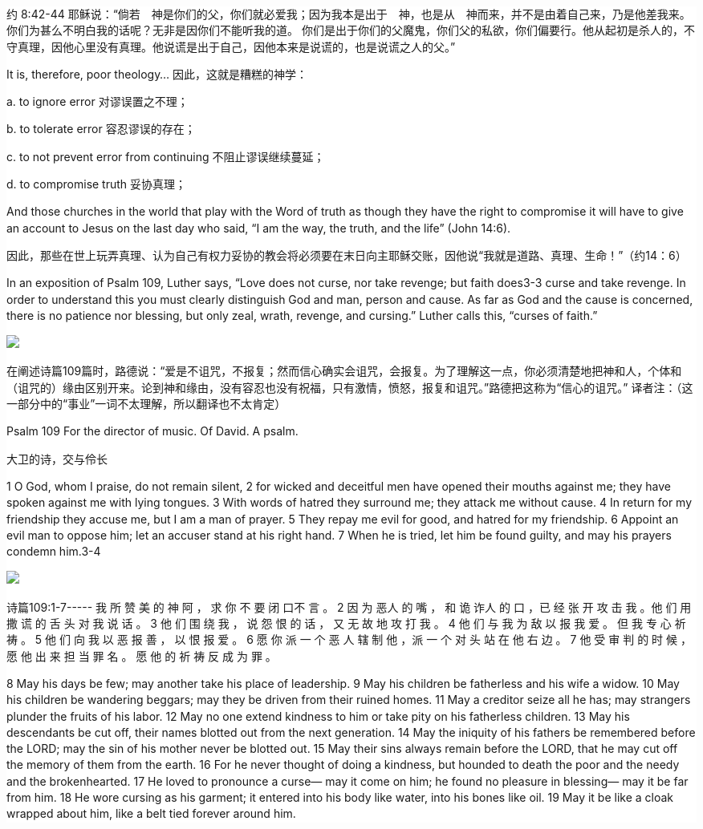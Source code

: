 约 8:42-44 耶稣说：“倘若　神是你们的父，你们就必爱我；因为我本是出于　神，也是从　神而来，并不是由着自己来，乃是他差我来。 你们为甚么不明白我的话呢？无非是因你们不能听我的道。 你们是出于你们的父魔鬼，你们父的私欲，你们偏要行。他从起初是杀人的，不守真理，因他心里没有真理。他说谎是出于自己，因他本来是说谎的，也是说谎之人的父。”

It is, therefore, poor theology…
因此，这就是糟糕的神学：

a. to ignore error 对谬误置之不理；

b. to tolerate error 容忍谬误的存在；

c. to not prevent error from continuing 不阻止谬误继续蔓延；

d. to compromise truth  妥协真理；

And those churches in the world that play with the Word of truth as though they have the right to compromise it will have to give an account to Jesus on the last day who said, “I am the way, the truth, and the life” (John 14:6).

因此，那些在世上玩弄真理、认为自己有权力妥协的教会将必须要在末日向主耶稣交账，因他说“我就是道路、真理、生命！”（约14：6）

In an exposition of Psalm 109, Luther says, “Love does not curse, nor take revenge; but faith does3-3 curse and take revenge. In order to understand this you must clearly distinguish God and man, person and cause. As far as God and the cause is concerned, there is no patience nor blessing, but only zeal, wrath, revenge, and cursing.” Luther calls this, “curses of faith.”

![](/images/note/ags/3-3.jpg#right)

在阐述诗篇109篇时，路德说：“爱是不诅咒，不报复；然而信心确实会诅咒，会报复。为了理解这一点，你必须清楚地把神和人，个体和（诅咒的）缘由区别开来。论到神和缘由，没有容忍也没有祝福，只有激情，愤怒，报复和诅咒。”路德把这称为“信心的诅咒。”
译者注：（这一部分中的“事业”一词不太理解，所以翻译也不太肯定）

Psalm 109 For the director of music. Of David. A psalm.

大卫的诗，交与伶长

1 O God, whom I praise, do not remain silent, 2 for wicked and deceitful men have opened their mouths against me; they have spoken against me with lying tongues. 3 With words of hatred they surround me; they attack me without cause. 4 In return for my friendship they accuse me, but I am a man of prayer.  5 They repay me evil for good, and hatred for my friendship. 6 Appoint an evil man to oppose him; let an accuser stand at his right hand. 7 When he is tried, let him be found guilty, and may his prayers condemn him.3-4

![](/images/note/ags/3-4.jpg#right)

诗篇109:1-7-----  我 所 赞 美 的 神 阿 ， 求 你 不 要 闭 口不 言 。  2   因 为 恶人 的 嘴 ， 和 诡 诈人 的 口 ，已 经 张 开 攻 击 我 。他 们 用 撒 谎 的 舌 头 对 我 说 话 。  3   他 们 围 绕 我 ， 说 怨 恨 的 话 ， 又 无 故 地 攻 打 我 。  4   他 们 与 我 为 敌 以 报 我 爱 。 但 我 专 心 祈 祷 。  5   他 们 向 我 以 恶 报 善 ， 以 恨 报 爱 。  6   愿 你 派 一 个 恶 人 辖 制 他 ，派 一 个 对 头 站 在 他 右 边 。  7   他 受 审 判 的 时 候 ，愿 他 出 来 担 当 罪 名 。 愿 他 的 祈 祷 反 成 为 罪 。  

8 May his days be few; may another take his place of leadership.  9 May his children be fatherless and his wife a widow. 10 May his children be wandering beggars; may they be driven from their ruined homes. 11 May a creditor seize all he has; may strangers plunder the fruits of his labor. 12 May no one extend kindness to him or take pity on his fatherless children. 13 May his descendants be cut off, their names blotted out from the next generation. 14 May the iniquity of his fathers be remembered before the LORD; may the sin of his mother never be blotted out. 15 May their sins always remain before the LORD, that he may cut off the memory of them from the earth. 16 For he never thought of doing a kindness, but hounded to death the poor and the needy and the brokenhearted.  17 He loved to pronounce a curse— may it come on him; he found no pleasure in blessing— may it be far from him. 18 He wore cursing as his garment; it entered into his body like water, into his bones like oil. 19 May it be like a cloak wrapped about him, like a belt tied forever around him.  
